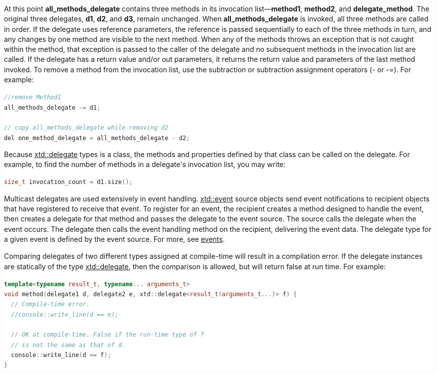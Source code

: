 At this point **all_methods_delegate** contains three methods in its invocation list—**method1**, **method2**, and **delegate_method**.
The original three delegates, **d1**, **d2**, and **d3**, remain unchanged. When **all_methods_delegate** is invoked, all three methods are called in order. If the delegate uses reference parameters, the reference is passed sequentially to each of the three methods in turn, and any changes by one method are visible to the next method. When any of the methods throws an exception that is not caught within the method, that exception is passed to the caller of the delegate and no subsequent methods in the invocation list are called. If the delegate has a return value and/or out parameters, it returns the return value and parameters of the last method invoked. 
To remove a method from the invocation list, use the subtraction or subtraction assignment operators (- or -=). For example:

```cpp
//remove Method1
all_methods_delegate -= d1;

// copy all_methods_delegate while removing d2
del one_method_delegate = all_methods_delegate - d2;
```

Because [xtd::delegate](https://github.com/gammasoft71/xtd/blob/master/src/xtd.core/include/xtd/delegate.h) types is a class, the methods and properties defined by that class can be called on the delegate. 
For example, to find the number of methods in a delegate's invocation list, you may write:

```cpp
size_t invocation_count = d1.size();
```

Multicast delegates are used extensively in event handling. [xtd::event](https://github.com/gammasoft71/xtd/blob/master/src/xtd.core/include/xtd/event.h) source objects send event notifications to recipient objects that have registered to receive that event. To register for an event, the recipient creates a method designed to handle the event, then creates a delegate for that method and passes the delegate to the event source. The source calls the delegate when the event occurs. The delegate then calls the event handling method on the recipient, delivering the event data. The delegate type for a given event is defined by the event source. For more, see [events](/docs/documentation/Guides/xtd.core/Types%20overview/events).

Comparing delegates of two different types assigned at compile-time will result in a compilation error. If the delegate instances are statically of the type [xtd::delegate](https://github.com/gammasoft71/xtd/blob/master/src/xtd.core/include/xtd/delegate.h), then the comparison is allowed, but will return false at run time. For example:

```cpp
template<typename result_t, typename... arguments_t>
void method(delegate1 d, delegate2 e, xtd::delegate<result_t(arguments_t...)> f) {
  // Compile-time error.
  //console::write_line(d == e);
  
  // OK at compile-time. False if the run-time type of f
  // is not the same as that of d.
  console::write_line(d == f);
}
```
